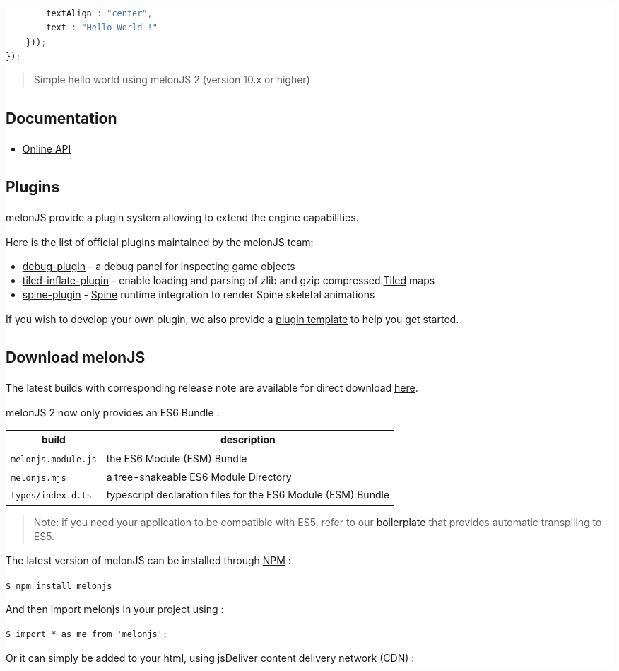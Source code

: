 ```JavaScript
        textAlign : "center",
        text : "Hello World !"
    }));
});
```
> Simple hello world using melonJS 2 (version 10.x or higher)

Documentation
-------------------------------------------------------------------------------

* [Online API](http://melonjs.github.io/melonJS/)

Plugins
-------------------------------------------------------------------------------
melonJS provide a plugin system allowing to extend the engine capabilities.

Here is the list of official plugins maintained by the melonJS team:
- [debug-plugin](https://github.com/melonjs/debug-plugin) - a debug panel for inspecting game objects
- [tiled-inflate-plugin](https://github.com/melonjs/tiled-inflate-plugin) - enable loading and parsing of zlib and gzip compressed [Tiled](https://www.mapeditor.org/) maps
- [spine-plugin](https://github.com/melonjs/spine-plugin) - [Spine](http://esotericsoftware.com) runtime integration to render Spine skeletal animations

If you wish to develop your own plugin, we also provide a [plugin template](https://github.com/melonjs/plugin-template) to help you get started.

Download melonJS
-------------------------------------------------------------------------------

The latest builds with corresponding release note are available for direct download [here](https://github.com/melonjs/melonJS/releases).

melonJS 2 now only provides an ES6 Bundle :

| build               | description |
| ------------------- | ----------- |
| `melonjs.module.js` | the ES6 Module (ESM) Bundle |
| `melonjs.mjs` | a tree-shakeable ES6 Module Directory |
| `types/index.d.ts` | typescript declaration files for the ES6 Module (ESM) Bundle |

>Note: if you need your application to be compatible with ES5, refer to our [boilerplate](#using-melonjs) that provides automatic transpiling to ES5.

The latest version of melonJS can be installed through [NPM](https://www.npmjs.com/package/melonjs) :

    $ npm install melonjs

And then import melonjs in your project using :

    $ import * as me from 'melonjs';

Or it can simply be added to your html, using [jsDeliver](https://www.jsdelivr.com/package/npm/melonjs) content delivery network (CDN) :
